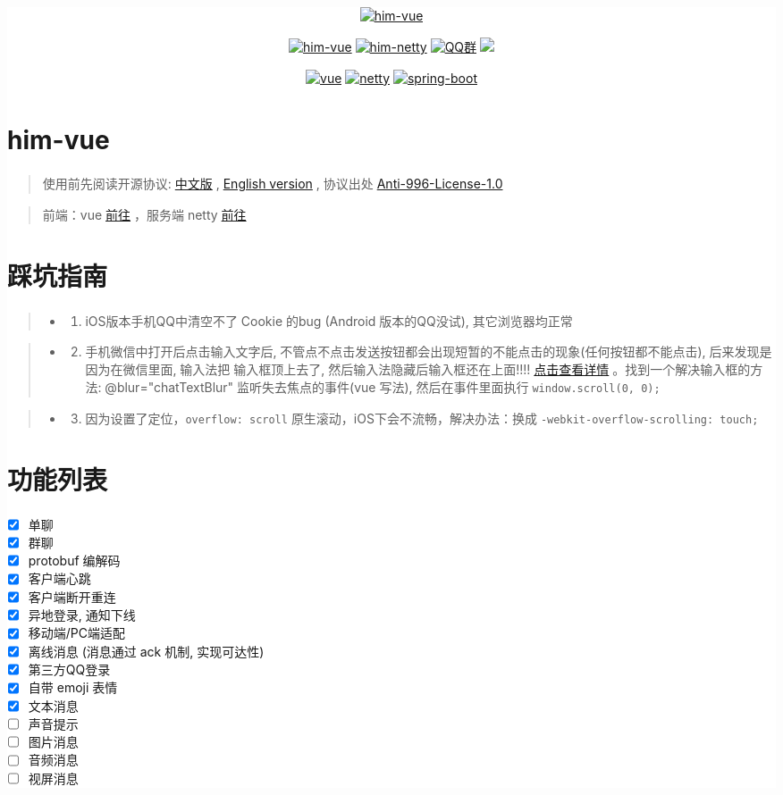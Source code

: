 
<div align="center">
    <p align="center">


   [![him-vue](http://prbsvykmy.bkt.clouddn.com/pic/him.jpg)](http://him-netty.await.fun/h5)


   </p>
   <p align="center">

   [![him-vue](https://img.shields.io/badge/him-him--vue-1.svg)](https://github.com/lmxdawn/him-vue)
   [![him-netty](https://img.shields.io/badge/him-him--netty-1.svg)](https://github.com/lmxdawn/him-netty)
   [![QQ群](https://img.shields.io/badge/QQ%E7%BE%A4-210277856-orange.svg)](https://shang.qq.com/wpa/qunwpa?idkey=d4965fc7101936dcdea5eb1d05e2eaeb3128f20796028ee937ab516652083c6c)
   [![](https://badge.juejin.im/entry/5cd6be3ae51d456e5b66ae3d/likes.svg?style=flat-square)](https://juejin.im/post/5cd6be3ae51d456e5b66ae3d)

   </p>

   <p align="center">

   [![vue](https://img.shields.io/badge/vue-2.x-1.svg)](https://github.com/vuejs/vue)
   [![netty](https://img.shields.io/badge/netty-4.1.25.Final-1.svg)](https://github.com/netty/netty)
   [![spring-boot](https://img.shields.io/badge/spring--boot-2.1.2.RELEASE-1.svg)](https://github.com/spring-projects/spring-boot)

   </p>
</div>

# him-vue

> 使用前先阅读开源协议: [中文版](https://github.com/lmxdawn/him-vue/LICENSE_CN) , [English version](https://github.com/lmxdawn/him-vue/LICENSE) , 协议出处 [Anti-996-License-1.0](https://github.com/kattgu7/Anti-996-License)

> 前端：vue  [前往](https://github.com/lmxdawn/him-vue) ，服务端 netty [前往](https://github.com/lmxdawn/him-netty)

# 踩坑指南

> * 1. iOS版本手机QQ中清空不了 Cookie 的bug (Android 版本的QQ没试), 其它浏览器均正常

> * 2. 手机微信中打开后点击输入文字后, 不管点不点击发送按钮都会出现短暂的不能点击的现象(任何按钮都不能点击), 后来发现是因为在微信里面, 输入法把 输入框顶上去了, 然后输入法隐藏后输入框还在上面!!!! [点击查看详情](https://developers.weixin.qq.com/community/develop/doc/00040a43cd4290dedbc7e7f1851400)
  。找到一个解决输入框的方法:  @blur="chatTextBlur" 监听失去焦点的事件(vue 写法), 然后在事件里面执行 `window.scroll(0, 0);`

> * 3. 因为设置了定位，`overflow: scroll` 原生滚动，iOS下会不流畅，解决办法：换成 `-webkit-overflow-scrolling: touch;`

# 功能列表
* [x] 单聊
* [x] 群聊
* [x] protobuf 编解码
* [x] 客户端心跳
* [x] 客户端断开重连
* [x] 异地登录, 通知下线
* [x] 移动端/PC端适配
* [x] 离线消息 (消息通过 ack 机制, 实现可达性)
* [x] 第三方QQ登录
* [x] 自带 emoji 表情
* [x] 文本消息
* [ ] 声音提示
* [ ] 图片消息
* [ ] 音频消息
* [ ] 视屏消息